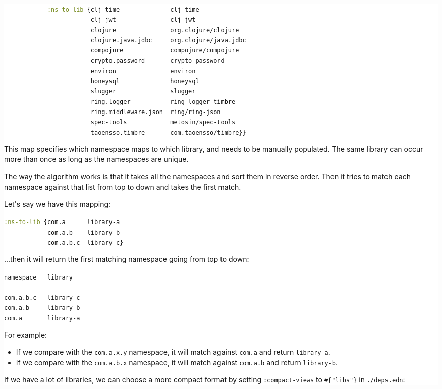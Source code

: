 ```clojure
            :ns-to-lib {clj-time              clj-time
                        clj-jwt               clj-jwt
                        clojure               org.clojure/clojure
                        clojure.java.jdbc     org.clojure/java.jdbc
                        compojure             compojure/compojure
                        crypto.password       crypto-password
                        environ               environ
                        honeysql              honeysql
                        slugger               slugger
                        ring.logger           ring-logger-timbre
                        ring.middleware.json  ring/ring-json
                        spec-tools            metosin/spec-tools
                        taoensso.timbre       com.taoensso/timbre}}
```
 
This map specifies which namespace maps to which library, and needs to be manually populated.
The same library can occur more than once as long as the namespaces are unique.

The way the algorithm works is that it takes all the namespaces and sort them in reverse order.
Then it tries to match each namespace against that list from top to down and takes the first match.

Let's say we have this mapping:
```clojure
:ns-to-lib {com.a      library-a
            com.a.b    library-b
            com.a.b.c  library-c}
```

...then it will return the first matching namespace going from top to down:
```
namespace   library
---------   ---------
com.a.b.c   library-c
com.a.b     library-b
com.a       library-a
```  
For example:
- If we compare with the `com.a.x.y` namespace, it will match against `com.a` and return `library-a`.  
- If we compare with the `com.a.b.x` namespace, it will match against `com.a.b` and return `library-b`.

If we have a lot of libraries, we can choose a more compact format by setting `:compact-views` to `#{"libs"}` in `./deps.edn`:
